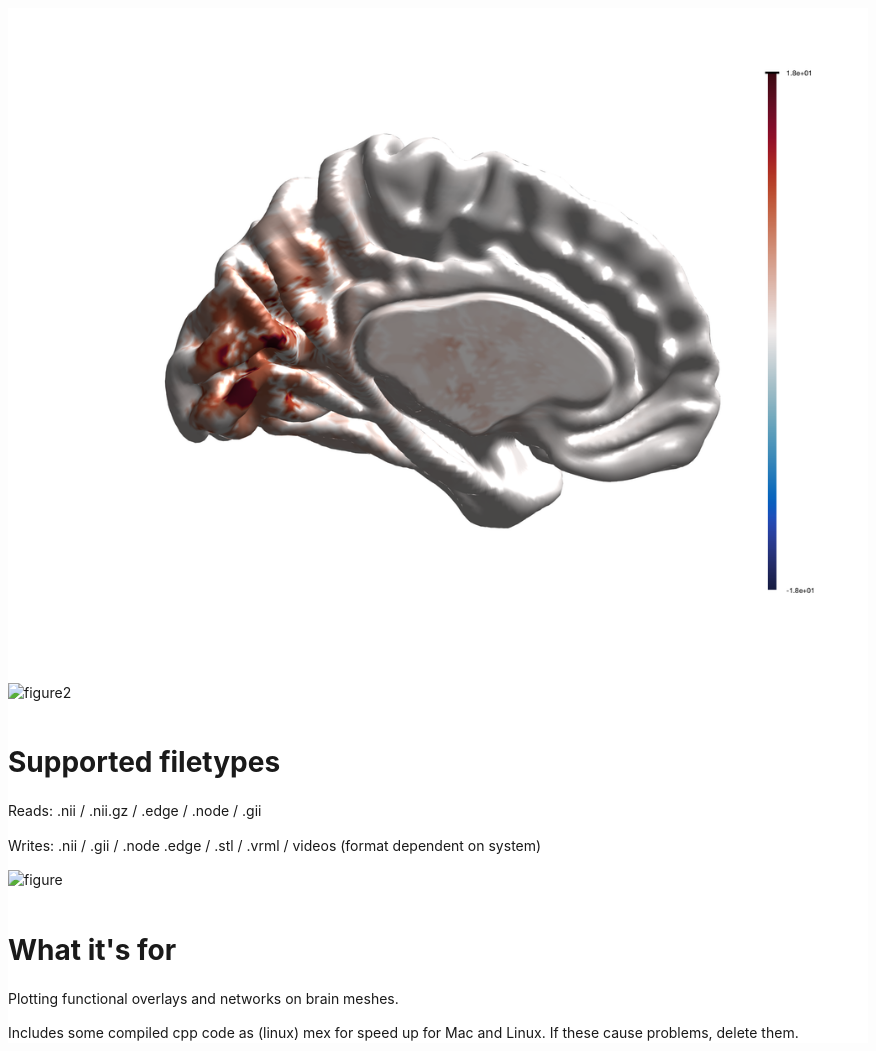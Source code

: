 ![fig3](figs/VisGammaExample.png)
![figure2](figs/Example_HemiNetOverlayNodes.png)

# Supported filetypes

Reads: .nii / .nii.gz / .edge / .node / .gii 

Writes: .nii / .gii / .node .edge / .stl / .vrml / videos (format dependent on system)

![figure](figs/V1_RenderRight.png)

# What it's for

Plotting functional overlays and networks on brain meshes. 

Includes some compiled cpp code as (linux) mex for speed up for Mac and Linux. If these cause problems, delete them.
